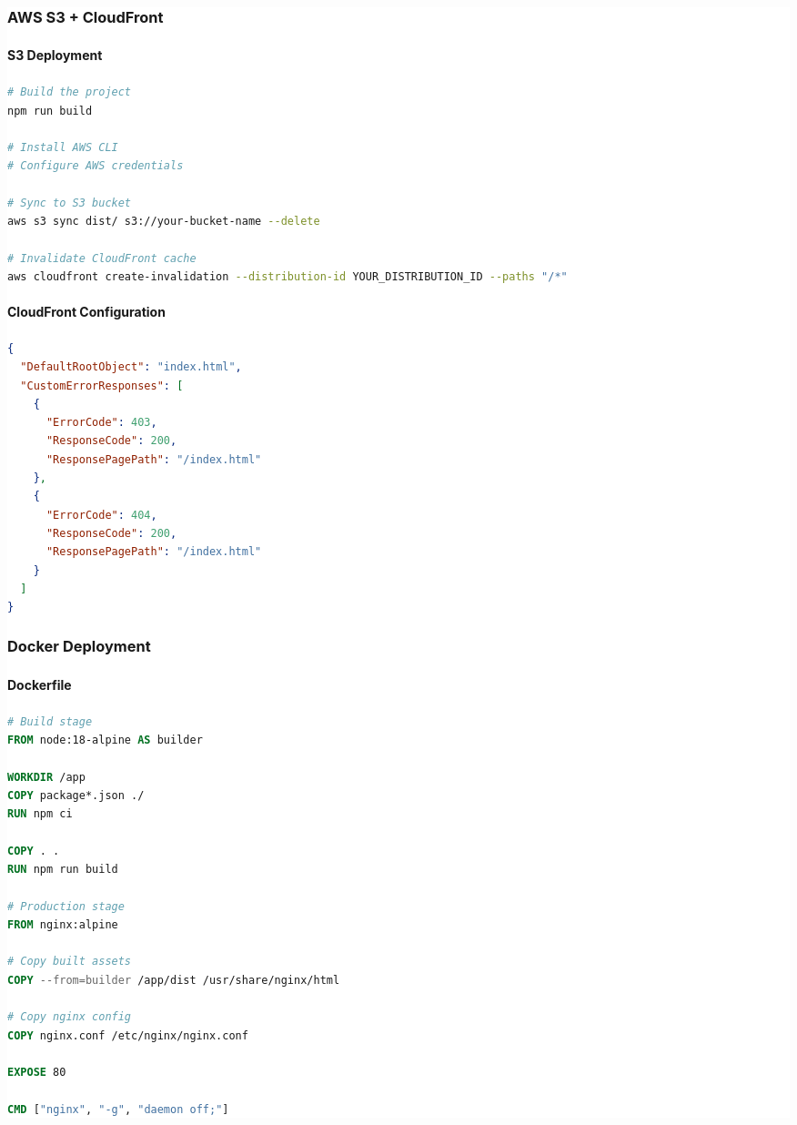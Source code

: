 ### AWS S3 + CloudFront

#### S3 Deployment

```bash
# Build the project
npm run build

# Install AWS CLI
# Configure AWS credentials

# Sync to S3 bucket
aws s3 sync dist/ s3://your-bucket-name --delete

# Invalidate CloudFront cache
aws cloudfront create-invalidation --distribution-id YOUR_DISTRIBUTION_ID --paths "/*"
```

#### CloudFront Configuration

```json
{
  "DefaultRootObject": "index.html",
  "CustomErrorResponses": [
    {
      "ErrorCode": 403,
      "ResponseCode": 200,
      "ResponsePagePath": "/index.html"
    },
    {
      "ErrorCode": 404,
      "ResponseCode": 200,
      "ResponsePagePath": "/index.html"
    }
  ]
}
```

### Docker Deployment

#### Dockerfile

```dockerfile
# Build stage
FROM node:18-alpine AS builder

WORKDIR /app
COPY package*.json ./
RUN npm ci

COPY . .
RUN npm run build

# Production stage
FROM nginx:alpine

# Copy built assets
COPY --from=builder /app/dist /usr/share/nginx/html

# Copy nginx config
COPY nginx.conf /etc/nginx/nginx.conf

EXPOSE 80

CMD ["nginx", "-g", "daemon off;"]
```
